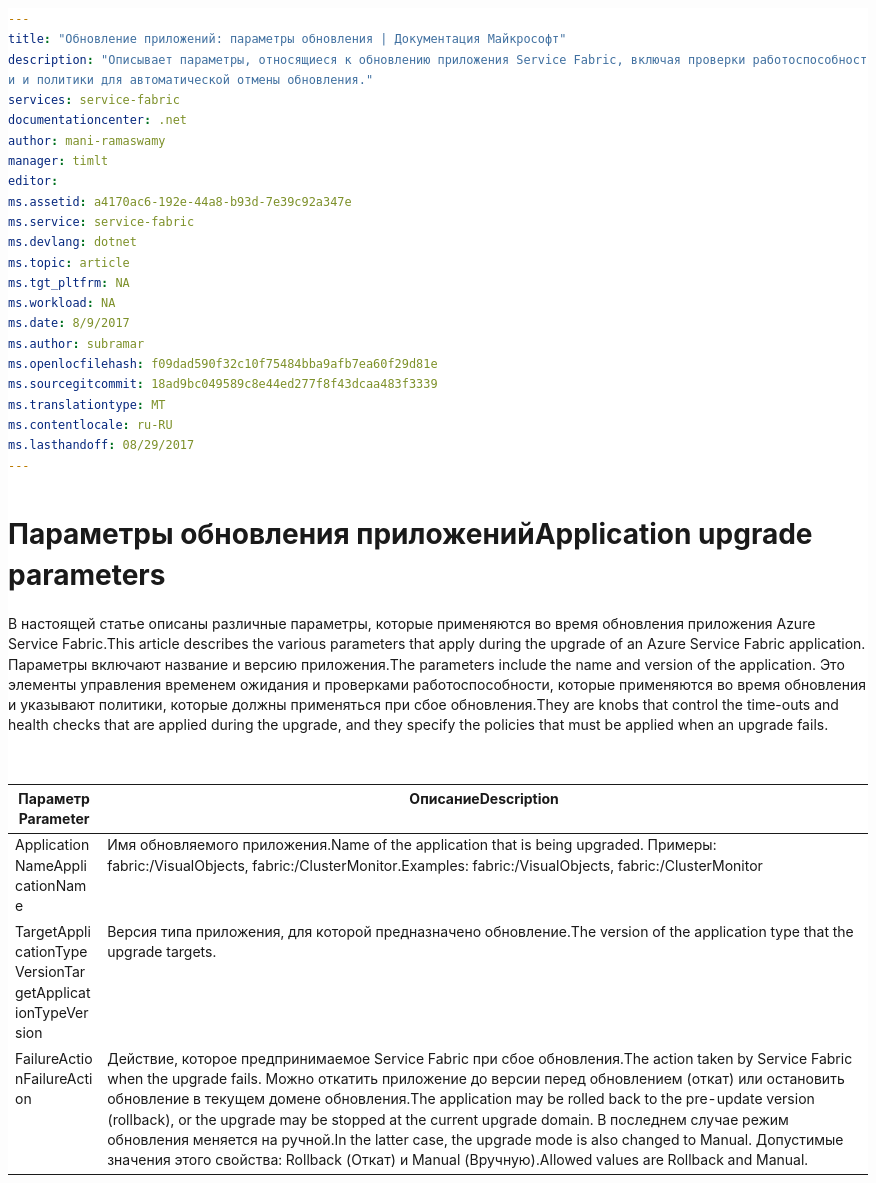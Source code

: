 ```yaml
---
title: "Обновление приложений: параметры обновления | Документация Майкрософт"
description: "Описывает параметры, относящиеся к обновлению приложения Service Fabric, включая проверки работоспособности и политики для автоматической отмены обновления."
services: service-fabric
documentationcenter: .net
author: mani-ramaswamy
manager: timlt
editor: 
ms.assetid: a4170ac6-192e-44a8-b93d-7e39c92a347e
ms.service: service-fabric
ms.devlang: dotnet
ms.topic: article
ms.tgt_pltfrm: NA
ms.workload: NA
ms.date: 8/9/2017
ms.author: subramar
ms.openlocfilehash: f09dad590f32c10f75484bba9afb7ea60f29d81e
ms.sourcegitcommit: 18ad9bc049589c8e44ed277f8f43dcaa483f3339
ms.translationtype: MT
ms.contentlocale: ru-RU
ms.lasthandoff: 08/29/2017
---
```

# <a name="application-upgrade-parameters"></a><span data-ttu-id="eef42-103">Параметры обновления приложений</span><span class="sxs-lookup"><span data-stu-id="eef42-103">Application upgrade parameters</span></span>
<span data-ttu-id="eef42-104">В настоящей статье описаны различные параметры, которые применяются во время обновления приложения Azure Service Fabric.</span><span class="sxs-lookup"><span data-stu-id="eef42-104">This article describes the various parameters that apply during the upgrade of an Azure Service Fabric application.</span></span> <span data-ttu-id="eef42-105">Параметры включают название и версию приложения.</span><span class="sxs-lookup"><span data-stu-id="eef42-105">The parameters include the name and version of the application.</span></span> <span data-ttu-id="eef42-106">Это элементы управления временем ожидания и проверками работоспособности, которые применяются во время обновления и указывают политики, которые должны применяться при сбое обновления.</span><span class="sxs-lookup"><span data-stu-id="eef42-106">They are knobs that control the time-outs and health checks that are applied during the upgrade, and they specify the policies that must be applied when an upgrade fails.</span></span>

<br>

| <span data-ttu-id="eef42-107">Параметр</span><span class="sxs-lookup"><span data-stu-id="eef42-107">Parameter</span></span> | <span data-ttu-id="eef42-108">Описание</span><span class="sxs-lookup"><span data-stu-id="eef42-108">Description</span></span> |
| --- | --- |
| <span data-ttu-id="eef42-109">ApplicationName</span><span class="sxs-lookup"><span data-stu-id="eef42-109">ApplicationName</span></span> |<span data-ttu-id="eef42-110">Имя обновляемого приложения.</span><span class="sxs-lookup"><span data-stu-id="eef42-110">Name of the application that is being upgraded.</span></span> <span data-ttu-id="eef42-111">Примеры: fabric:/VisualObjects, fabric:/ClusterMonitor.</span><span class="sxs-lookup"><span data-stu-id="eef42-111">Examples: fabric:/VisualObjects, fabric:/ClusterMonitor</span></span> |
| <span data-ttu-id="eef42-112">TargetApplicationTypeVersion</span><span class="sxs-lookup"><span data-stu-id="eef42-112">TargetApplicationTypeVersion</span></span> |<span data-ttu-id="eef42-113">Версия типа приложения, для которой предназначено обновление.</span><span class="sxs-lookup"><span data-stu-id="eef42-113">The version of the application type that the upgrade targets.</span></span> |
| <span data-ttu-id="eef42-114">FailureAction</span><span class="sxs-lookup"><span data-stu-id="eef42-114">FailureAction</span></span> |<span data-ttu-id="eef42-115">Действие, которое предпринимаемое Service Fabric при сбое обновления.</span><span class="sxs-lookup"><span data-stu-id="eef42-115">The action taken by Service Fabric when the upgrade fails.</span></span> <span data-ttu-id="eef42-116">Можно откатить приложение до версии перед обновлением (откат) или остановить обновление в текущем домене обновления.</span><span class="sxs-lookup"><span data-stu-id="eef42-116">The application may be rolled back to the pre-update version (rollback), or the upgrade may be stopped at the current upgrade domain.</span></span> <span data-ttu-id="eef42-117">В последнем случае режим обновления меняется на ручной.</span><span class="sxs-lookup"><span data-stu-id="eef42-117">In the latter case, the upgrade mode is also changed to Manual.</span></span> <span data-ttu-id="eef42-118">Допустимые значения этого свойства: Rollback (Откат) и Manual (Вручную).</span><span class="sxs-lookup"><span data-stu-id="eef42-118">Allowed values are Rollback and Manual.</span></span> |